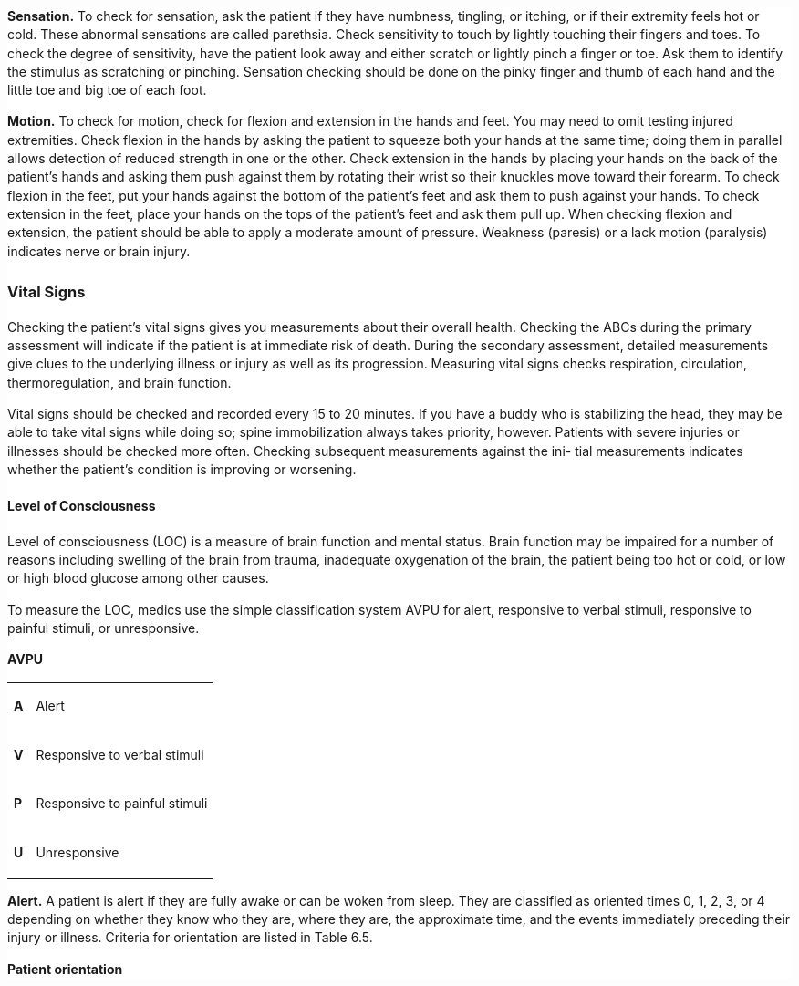 **Sensation.** To check for sensation, ask the patient if they have numbness, tingling, or itching, or if their extremity feels hot or cold. These abnormal sensations are called parethsia. Check sensitivity to touch by lightly touching their fingers and toes. To check the degree of sensitivity, have the patient look away and either scratch or lightly pinch a finger or toe. Ask them to identify the stimulus as scratching or pinching. Sensation checking should be done on the pinky finger and thumb of each hand and the little toe and big toe of each foot.

**Motion.** To check for motion, check for flexion and extension in the hands and feet. You may need to omit testing injured extremities. Check flexion in the hands by asking the patient to squeeze both your hands at the same time; doing them in parallel allows detection of reduced strength in one or the other. Check extension in the hands by placing your hands on the back of the patient’s hands and asking them push against them by rotating their wrist so their knuckles move toward their forearm. To check flexion in the feet, put your hands against the bottom of the patient’s feet and ask them to push against your hands. To check extension in the feet, place your hands on the tops of the patient’s feet and ask them pull up. When checking flexion and extension, the patient should be able to apply a moderate amount of pressure. Weakness (paresis) or a lack motion (paralysis) indicates nerve or brain injury.

### Vital Signs

Checking the patient’s vital signs gives you measurements about their overall health. Checking the ABCs during the primary assessment will indicate if the patient is at immediate risk of death. During the secondary assessment, detailed measurements give clues to the underlying illness or injury as well as its progression. Measuring vital signs checks respiration, circulation, thermoregulation, and brain function.

Vital signs should be checked and recorded every 15 to 20 minutes. If you have a buddy who is stabilizing the head, they may be able to take vital signs while doing so; spine immobilization always takes priority, however. Patients with severe injuries or illnesses should be checked more often. Checking subsequent measurements against the ini- tial measurements indicates whether the patient’s condition is improving or worsening.

#### Level of Consciousness

Level of consciousness (LOC) is a measure of brain function and mental status. Brain function may be impaired for a number of reasons including swelling of the brain from trauma, inadequate oxygenation of the brain, the patient being too hot or cold, or low or high blood glucose among other causes.

To measure the LOC, medics use the simple classification system AVPU for alert, responsive to verbal stimuli, responsive to painful stimuli, or unresponsive.

**AVPU**

<table><tbody><tr><td><p><strong>A</strong></p></td><td><p>Alert</p></td></tr><tr><td><p><strong>V</strong></p></td><td><p>Responsive to verbal stimuli</p></td></tr><tr><td><p><strong>P</strong></p></td><td><p>Responsive to painful stimuli</p></td></tr><tr><td><p><strong>U</strong></p></td><td><p>Unresponsive</p></td></tr></tbody></table>

**Alert.** A patient is alert if they are fully awake or can be woken from sleep. They are classified as oriented times 0, 1, 2, 3, or 4 depending on whether they know who they are, where they are, the approximate time, and the events immediately preceding their injury or illness. Criteria for orientation are listed in Table 6.5.

**Patient orientation**
